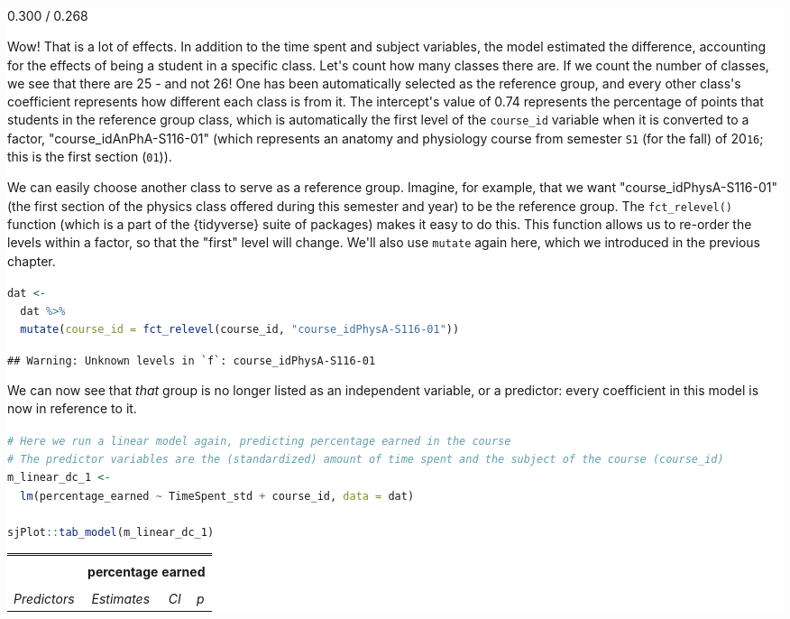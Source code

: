 <td style=" padding:0.2cm; text-align:left; vertical-align:top; padding-top:0.1cm; padding-bottom:0.1cm; text-align:left;" colspan="3">0.300 / 0.268</td>
</tr>

</table>

Wow! That is a lot of effects. In addition to the time spent and subject
variables, the model estimated the difference, accounting for the effects of
being a student in a specific class. Let's count how many classes there are. If
we count the number of classes, we see that there are 25 - and not 26! One has
been automatically selected as the reference group, and every other class's
coefficient represents how different each class is from it. The intercept's
value of 0.74 represents the percentage of points that students in the reference
group class, which is automatically the first level of the `course_id` variable
when it is converted to a factor, "course_idAnPhA-S116-01" (which represents an anatomy 
and physiology course from semester `S1` (for the fall) of 20`16`; this is the first
section (`01`)).

We can easily choose another class to serve as a reference group. Imagine, for
example, that we want "course_idPhysA-S116-01" (the first section of the physics class offered during this semester and year) to be the reference group. The
`fct_relevel()` function (which is a part of the {tidyverse} suite of packages)
makes it easy to do this. This function allows us to re-order the levels within a factor, so that the "first" level will change. We'll also use `mutate` again here, which we introduced in the previous chapter. 


```r
dat <-
  dat %>%
  mutate(course_id = fct_relevel(course_id, "course_idPhysA-S116-01"))
```

```
## Warning: Unknown levels in `f`: course_idPhysA-S116-01
```

We can now see that *that* group is no longer listed as an independent variable,
or a predictor: every coefficient in this model is now in reference to it. 


```r
# Here we run a linear model again, predicting percentage earned in the course
# The predictor variables are the (standardized) amount of time spent and the subject of the course (course_id)
m_linear_dc_1 <- 
  lm(percentage_earned ~ TimeSpent_std + course_id, data = dat)

sjPlot::tab_model(m_linear_dc_1)
```

<table style="border-collapse:collapse; border:none;">
<tr>
<th style="border-top: double; text-align:center; font-style:normal; font-weight:bold; padding:0.2cm;  text-align:left; ">&nbsp;</th>
<th colspan="3" style="border-top: double; text-align:center; font-style:normal; font-weight:bold; padding:0.2cm; ">percentage earned</th>
</tr>
<tr>
<td style=" text-align:center; border-bottom:1px solid; font-style:italic; font-weight:normal;  text-align:left; ">Predictors</td>
<td style=" text-align:center; border-bottom:1px solid; font-style:italic; font-weight:normal;  ">Estimates</td>
<td style=" text-align:center; border-bottom:1px solid; font-style:italic; font-weight:normal;  ">CI</td>
<td style=" text-align:center; border-bottom:1px solid; font-style:italic; font-weight:normal;  ">p</td>
</tr>
<tr>